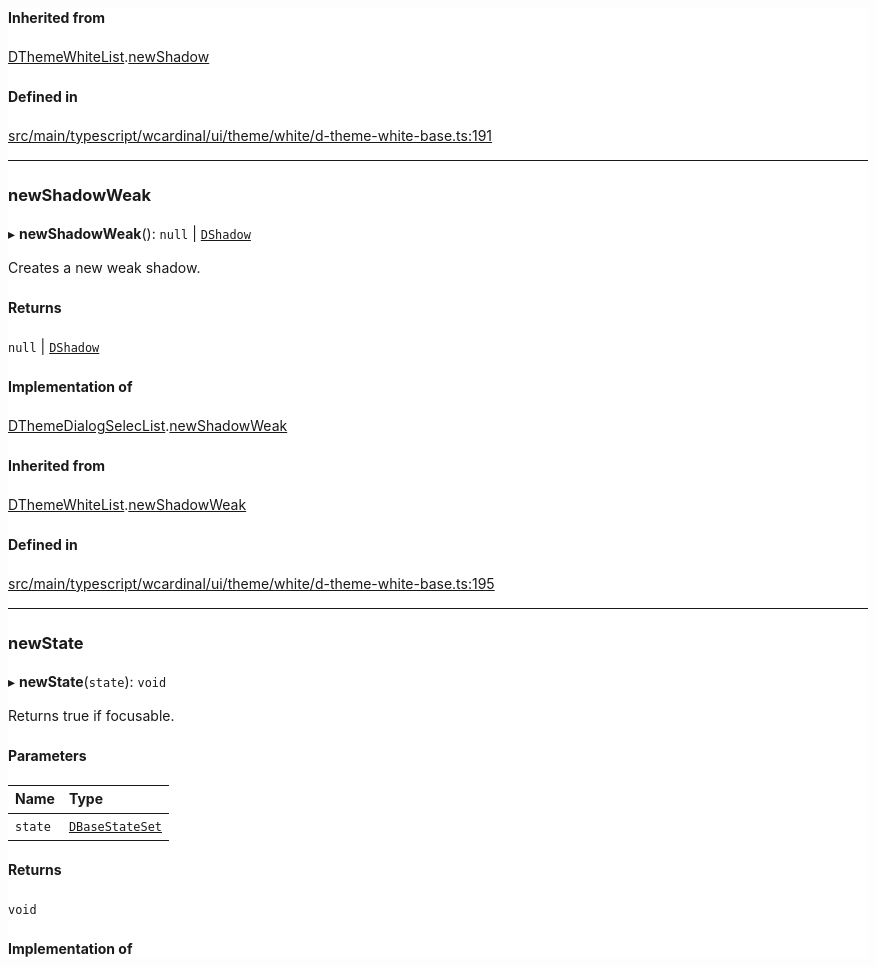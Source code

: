 #### Inherited from

[DThemeWhiteList](DThemeWhiteList.md).[newShadow](DThemeWhiteList.md#newshadow)

#### Defined in

[src/main/typescript/wcardinal/ui/theme/white/d-theme-white-base.ts:191](https://github.com/winter-cardinal/winter-cardinal-ui/blob/v0.407.0/src/main/typescript/wcardinal/ui/theme/white/d-theme-white-base.ts#L191)

___

### newShadowWeak

▸ **newShadowWeak**(): ``null`` \| [`DShadow`](../interfaces/DShadow.md)

Creates a new weak shadow.

#### Returns

``null`` \| [`DShadow`](../interfaces/DShadow.md)

#### Implementation of

[DThemeDialogSelecList](../interfaces/DThemeDialogSelecList.md).[newShadowWeak](../interfaces/DThemeDialogSelecList.md#newshadowweak)

#### Inherited from

[DThemeWhiteList](DThemeWhiteList.md).[newShadowWeak](DThemeWhiteList.md#newshadowweak)

#### Defined in

[src/main/typescript/wcardinal/ui/theme/white/d-theme-white-base.ts:195](https://github.com/winter-cardinal/winter-cardinal-ui/blob/v0.407.0/src/main/typescript/wcardinal/ui/theme/white/d-theme-white-base.ts#L195)

___

### newState

▸ **newState**(`state`): `void`

Returns true if focusable.

#### Parameters

| Name | Type |
| :------ | :------ |
| `state` | [`DBaseStateSet`](../interfaces/DBaseStateSet.md) |

#### Returns

`void`

#### Implementation of
